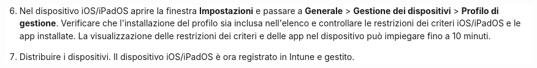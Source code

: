 6. Nel dispositivo iOS/iPadOS aprire la finestra **Impostazioni** e passare a **Generale** > **Gestione dei dispositivi** > **Profilo di gestione**. Verificare che l'installazione del profilo sia inclusa nell'elenco e controllare le restrizioni dei criteri iOS/iPadOS e le app installate. La visualizzazione delle restrizioni dei criteri e delle app nel dispositivo può impiegare fino a 10 minuti.

7. Distribuire i dispositivi. Il dispositivo iOS/iPadOS è ora registrato in Intune e gestito.